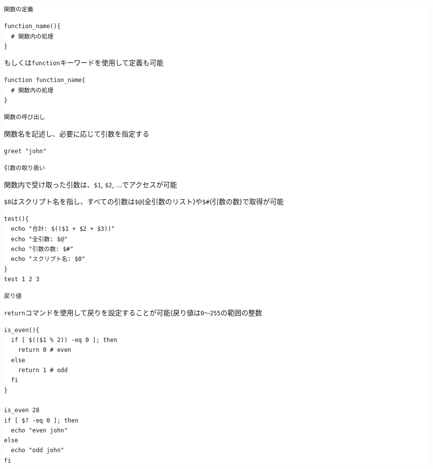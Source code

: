 `関数の定義`

```
function_name(){
  # 関数内の処理
}
```

もしくは`function`キーワードを使用して定義も可能

```
function function_name{
  # 関数内の処理
}
```

`関数の呼び出し`

関数名を記述し、必要に応じて引数を指定する

```
greet "john"
```

`引数の取り扱い`

関数内で受け取った引数は、`$1`, `$2`, ...でアクセスが可能

`$0`はスクリプト名を指し、すべての引数は`$@`(全引数のリスト)や`$#`(引数の数)で取得が可能

```
test(){
  echo "合計: $(($1 + $2 + $3))"
  echo "全引数: $@"
  echo "引数の数: $#"
  echo "スクリプト名: $0"
}
test 1 2 3
```

`戻り値`

`return`コマンドを使用して戻りを設定することが可能(戻り値は`0～255`の範囲の整数

```
is_even(){
  if [ $(($1 % 2)) -eq 0 ]; then
    return 0 # even
  else
    return 1 # odd
  fi
}

is_even 28
if [ $? -eq 0 ]; then
  echo "even john"
else
  echo "odd john"
fi
```

